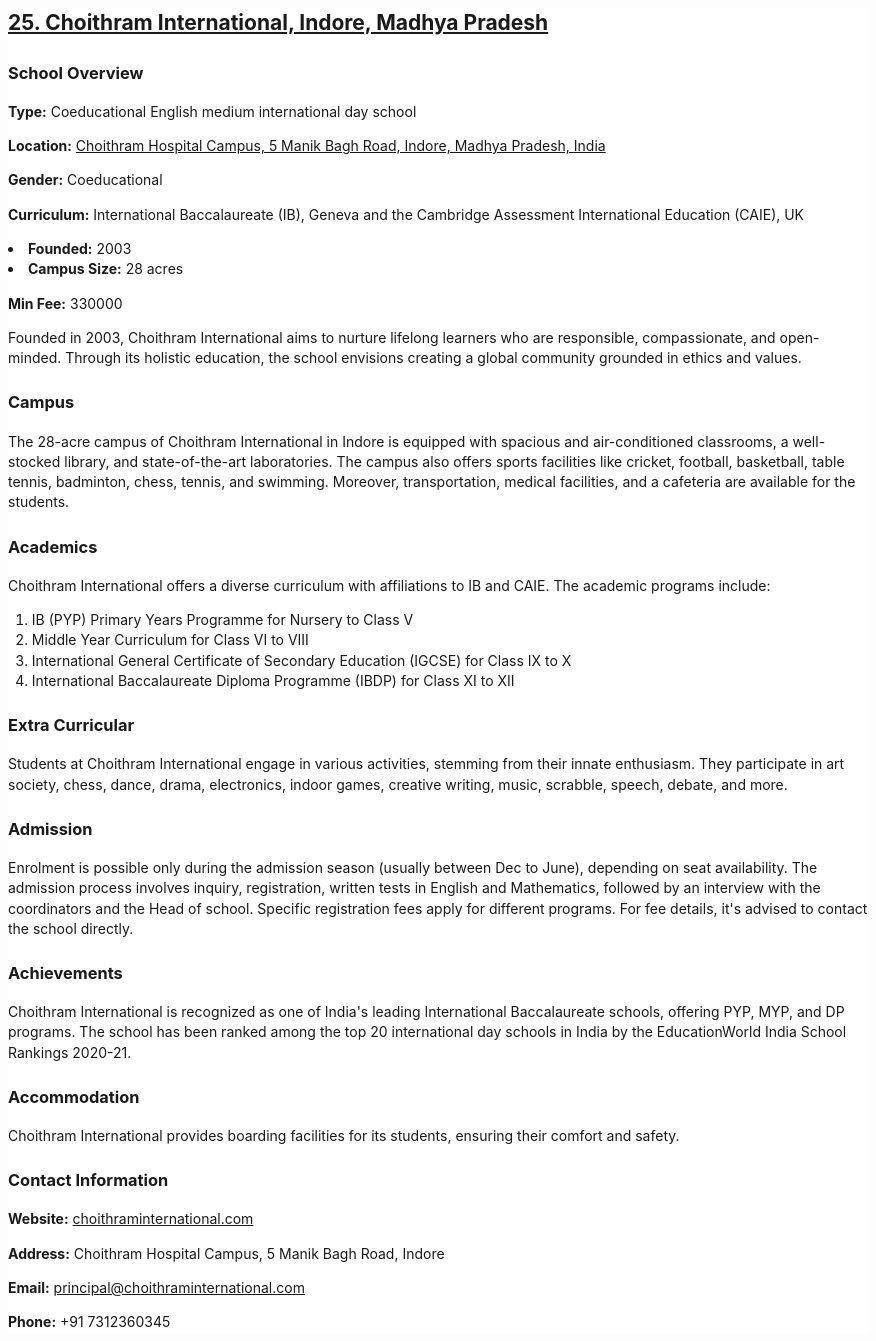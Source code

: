 

<h2><a href="http://choithraminternational.com/" class="hover-underline-animation golden">25. Choithram International, Indore, Madhya Pradesh</a></h2>
<h3>School Overview</h3>
<p><strong>Type:</strong> Coeducational English medium international day school</p>
<p><strong>Location:</strong> <a href="https://www.google.com/maps?q=Choithram+International,+Indore,+Madhya+Pradesh" target="_blank">Choithram Hospital Campus, 5 Manik Bagh Road, Indore, Madhya Pradesh, India</a></p>
<p><strong>Gender:</strong> Coeducational</p>
<p><strong>Curriculum:</strong> International Baccalaureate (IB), Geneva and the Cambridge Assessment International Education (CAIE), UK</p>
<li><strong>Founded:</strong> 2003</li>
<li><strong>Campus Size:</strong> 28 acres</li>
<p><strong>Min Fee:</strong> 330000</p>
<p>Founded in 2003, Choithram International aims to nurture lifelong learners who are responsible, compassionate, and open-minded. Through its holistic education, the school envisions creating a global community grounded in ethics and values.</p>
<h3>Campus</h3>
<p>The 28-acre campus of Choithram International in Indore is equipped with spacious and air-conditioned classrooms, a well-stocked library, and state-of-the-art laboratories. The campus also offers sports facilities like cricket, football, basketball, table tennis, badminton, chess, tennis, and swimming. Moreover, transportation, medical facilities, and a cafeteria are available for the students.</p>
<h3>Academics</h3>
<p>Choithram International offers a diverse curriculum with affiliations to IB and CAIE. The academic programs include:</p>
<ol>
    <li>IB (PYP) Primary Years Programme for Nursery to Class V</li>
    <li>Middle Year Curriculum for Class VI to VIII</li>
    <li>International General Certificate of Secondary Education (IGCSE) for Class IX to X</li>
    <li>International Baccalaureate Diploma Programme (IBDP) for Class XI to XII</li>
</ol>
<h3>Extra Curricular</h3>
<p>Students at Choithram International engage in various activities, stemming from their innate enthusiasm. They participate in art society, chess, dance, drama, electronics, indoor games, creative writing, music, scrabble, speech, debate, and more.</p>

<h3>Admission</h3>
<p>Enrolment is possible only during the admission season (usually between Dec to June), depending on seat availability. The admission process involves inquiry, registration, written tests in English and Mathematics, followed by an interview with the coordinators and the Head of school. Specific registration fees apply for different programs. For fee details, it's advised to contact the school directly.</p>
<h3>Achievements</h3>
<p>Choithram International is recognized as one of India's leading International Baccalaureate schools, offering PYP, MYP, and DP programs. The school has been ranked among the top 20 international day schools in India by the EducationWorld India School Rankings 2020-21.</p>
<h3>Accommodation</h3>
<p>Choithram International provides boarding facilities for its students, ensuring their comfort and safety.</p>
<h3>Contact Information</h3>
<p><strong>Website:</strong> <a href="http://choithraminternational.com/">choithraminternational.com</a></p>
<p><strong>Address:</strong> Choithram Hospital Campus, 5 Manik Bagh Road, Indore</p>
<p><strong>Email:</strong> <a href="mailto:principal@choithraminternational.com">principal@choithraminternational.com</a></p>
<p><strong>Phone:</strong> +91 7312360345</p>

</div>
